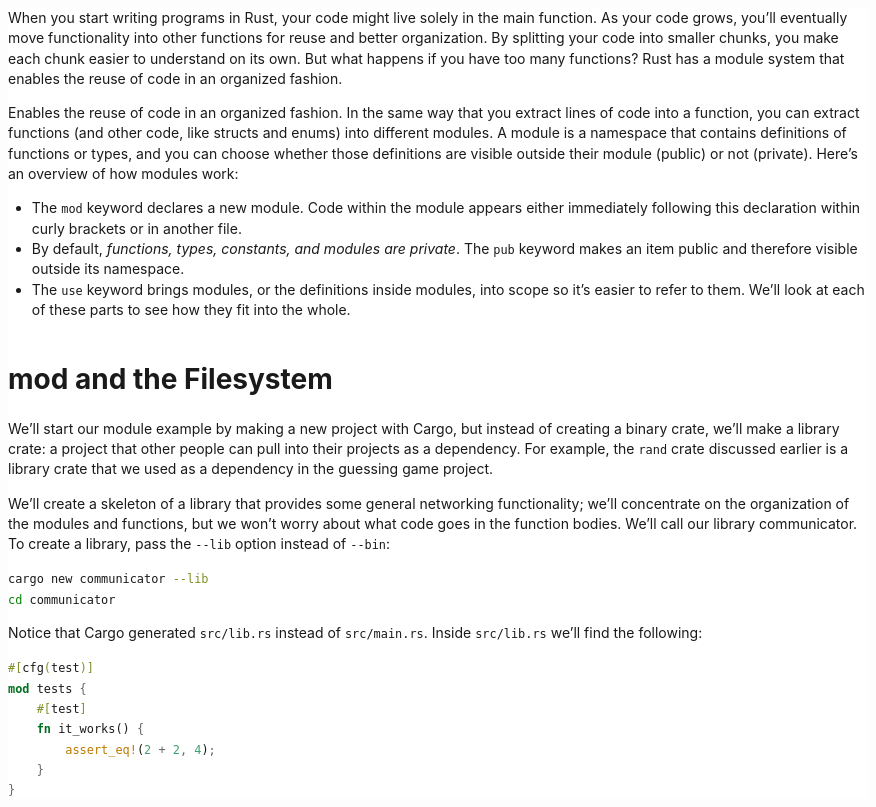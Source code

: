 When you start writing programs in Rust, your code might live solely in the main function. As your code grows, you’ll eventually move 
functionality into other functions for reuse and better organization. By splitting your code into smaller chunks, you make each chunk 
easier to understand on its own. But what happens if you have too many functions? Rust has a module system that enables the reuse of 
code in an organized fashion.

Enables the reuse of code in an organized fashion. In the same way that you extract lines of code into a function, you can extract 
functions (and other code, like structs and enums) into different modules. A module is a namespace that contains definitions of 
functions or types, and you can choose whether those definitions are visible outside their module (public) or not (private). Here’s 
an overview of how modules work:

- The ```mod``` keyword declares a new module. Code within the module appears either immediately following this declaration within 
curly brackets or in another file.
- By default, *functions, types, constants, and modules are private*. The ```pub``` keyword makes an item public and therefore 
visible outside its namespace.
- The ```use``` keyword brings modules, or the definitions inside modules, into scope so it’s easier to refer to them. We’ll look at 
each of these parts to see how they fit into the whole.

# mod and the Filesystem
We’ll start our module example by making a new project with Cargo, but instead of creating a binary crate, we’ll make a library 
crate: a project that other people can pull into their projects as a dependency. For example, the ```rand``` crate discussed earlier 
is a library crate that we used as a dependency in the guessing game project.

We’ll create a skeleton of a library that provides some general networking functionality; we’ll concentrate on the organization of the 
modules and functions, but we won’t worry about what code goes in the function bodies.
We’ll call our library communicator. To create a library, pass the ```--lib``` option instead of ```--bin```:

```sh 
cargo new communicator --lib
cd communicator
``` 

Notice that Cargo generated ```src/lib.rs``` instead of ```src/main.rs```. Inside ```src/lib.rs``` we’ll find the following:

```rust
#[cfg(test)]
mod tests {
    #[test]
    fn it_works() {
        assert_eq!(2 + 2, 4);
    }
}
```
